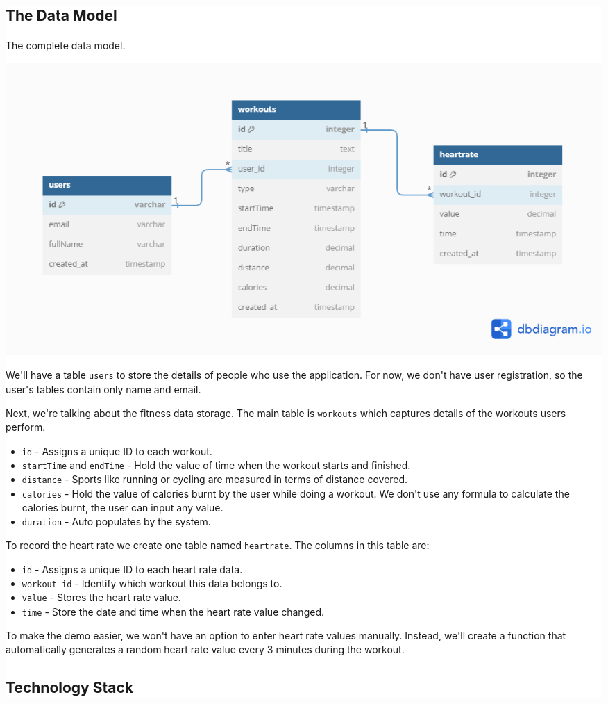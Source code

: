 ## The Data Model

The complete data model.

![dbschema-fitness-tracking.png](dbschema-fitness-tracking.png)

We'll have a table `users` to store the details of people who use the application. For now, we don't have user registration, so the user's tables contain only name and email.

Next, we're talking about the fitness data storage. The main table is `workouts` which captures details of the workouts users perform.

* `id` - Assigns a unique ID to each workout.
* `startTime` and `endTime` - Hold the value of time when the workout starts and finished.
* `distance` - Sports like running or cycling are measured in terms of distance covered.
* `calories` - Hold the value of calories burnt by the user while doing a workout. We don't use any formula to calculate the calories burnt, the user can input any value.
* `duration` - Auto populates by the system.

To record the heart rate we create one table named `heartrate`. The columns in this table are:

* `id` - Assigns a unique ID to each heart rate data.
* `workout_id` - Identify which workout this data belongs to.
* `value` - Stores the heart rate value.
* `time` - Store the date and time when the heart rate value changed.

To make the demo easier, we won't have an option to enter heart rate values manually. Instead, we'll create a function that automatically generates a random heart rate value every 3 minutes during the workout.

## Technology Stack
